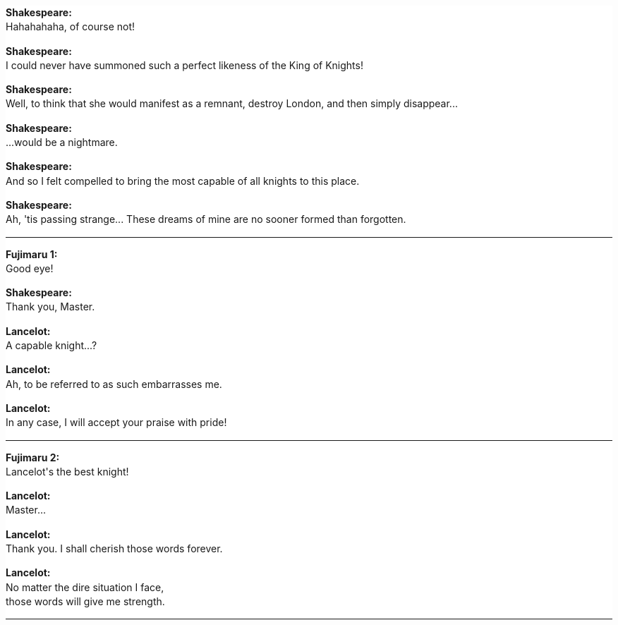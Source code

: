    
**Shakespeare:**   
Hahahahaha, of course not!  
  
   
**Shakespeare:**   
I could never have summoned such a perfect likeness of the King of Knights!  
  
   
**Shakespeare:**   
Well, to think that she would manifest as a remnant, destroy London, and then simply disappear...  
  
   
**Shakespeare:**   
...would be a nightmare.  
  
   
**Shakespeare:**   
And so I felt compelled to bring the most capable of all knights to this place.  
  
   
**Shakespeare:**   
Ah, 'tis passing strange... These dreams of mine are no sooner formed than forgotten.  
  
   
---  
  
**Fujimaru 1:**   
Good eye!  
   
**Shakespeare:**   
Thank you, Master.  
  
   
**Lancelot:**   
A capable knight...?  
  
   
**Lancelot:**   
Ah, to be referred to as such embarrasses me.  
  
   
**Lancelot:**   
In any case, I will accept your praise with pride!  
  
   
---  
  
**Fujimaru 2:**   
Lancelot's the best knight!  
   
**Lancelot:**   
Master...  
  
   
**Lancelot:**   
Thank you. I shall cherish those words forever.  
  
   
**Lancelot:**   
No matter the dire situation I face,  
those words will give me strength.  
  
   
---  
   